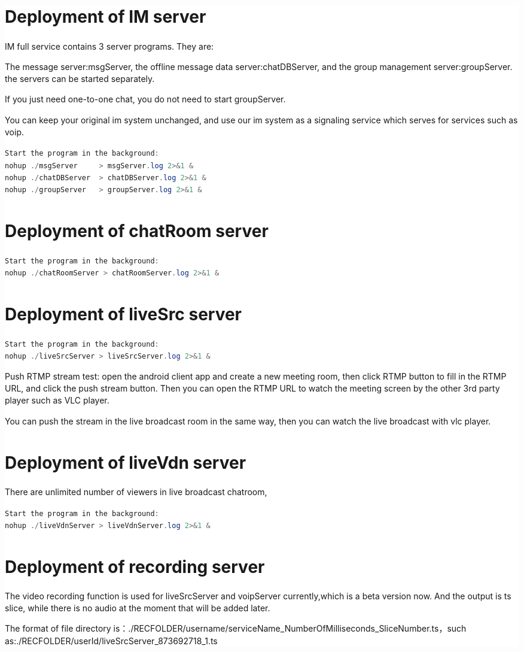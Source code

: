 
Deployment of IM server 
==
IM full service contains 3 server programs. They are:

The message server:msgServer, the offline message data server:chatDBServer, and the group management server:groupServer.
the servers can be started separately.

If you just need one-to-one chat, you do not need to start groupServer.

You can keep your original im system unchanged, and use our im system as a signaling service which serves for services such as voip.
```java
Start the program in the background:
nohup ./msgServer     > msgServer.log 2>&1 &
nohup ./chatDBServer  > chatDBServer.log 2>&1 &
nohup ./groupServer   > groupServer.log 2>&1 &
```

Deployment of chatRoom server 
==
```java
Start the program in the background:
nohup ./chatRoomServer > chatRoomServer.log 2>&1 &
```

Deployment of liveSrc server 
==
```java  
Start the program in the background:
nohup ./liveSrcServer > liveSrcServer.log 2>&1 &
```

Push RTMP stream test: open the android client app and create a new meeting room, then click RTMP button to fill in the RTMP URL, and click the push stream button. 
Then you can open the RTMP URL to watch the meeting screen by the other 3rd party player such as VLC player.


You can push the stream in the live broadcast room in the same way, then you can watch the live broadcast with vlc player.

Deployment of liveVdn server 
==
There are unlimited number of viewers in live broadcast chatroom,
```java  
Start the program in the background:
nohup ./liveVdnServer > liveVdnServer.log 2>&1 &
```

Deployment of recording server 
==
The video recording function is used for liveSrcServer and voipServer currently,which 
is a beta version now. And the output is ts slice, while there is no audio at the moment that will be added later.


The format of file directory is：./RECFOLDER/username/serviceName_NumberOfMilliseconds_SliceNumber.ts，such as:./RECFOLDER/userId/liveSrcServer_873692718_1.ts
